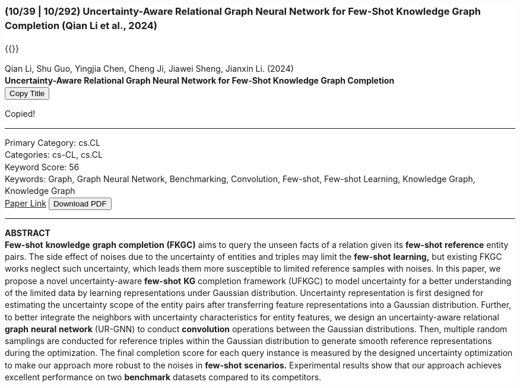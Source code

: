 
### (10/39 | 10/292) Uncertainty-Aware Relational Graph Neural Network for Few-Shot Knowledge Graph Completion (Qian Li et al., 2024)

{{<citation>}}

Qian Li, Shu Guo, Yingjia Chen, Cheng Ji, Jiawei Sheng, Jianxin Li. (2024)  
**Uncertainty-Aware Relational Graph Neural Network for Few-Shot Knowledge Graph Completion**
<br/>
<button class="copy-to-clipboard" title="Uncertainty-Aware Relational Graph Neural Network for Few-Shot Knowledge Graph Completion" index=10>
  <span class="copy-to-clipboard-item">Copy Title<span>
</button>
<div class="toast toast-copied toast-index-10 align-items-center text-bg-secondary border-0 position-absolute top-0 end-0" role="alert" aria-live="assertive" aria-atomic="true">
  <div class="d-flex">
    <div class="toast-body">
      Copied!
    </div>
  </div>
</div>

---
Primary Category: cs.CL  
Categories: cs-CL, cs.CL  
Keyword Score: 56  
Keywords: Graph, Graph Neural Network, Benchmarking, Convolution, Few-shot, Few-shot Learning, Knowledge Graph, Knowledge Graph  
<a type="button" class="btn btn-outline-primary" href="http://arxiv.org/abs/2403.04521v1" target="_blank" >Paper Link</a>
<button type="button" class="btn btn-outline-primary download-pdf" url="https://arxiv.org/pdf/2403.04521v1.pdf" filename="2403.04521v1.pdf">Download PDF</button>

---


**ABSTRACT**  
<b>Few-shot</b> <b>knowledge</b> <b>graph</b> <b>completion</b> <b>(FKGC)</b> aims to query the unseen facts of a relation given its <b>few-shot</b> <b>reference</b> entity pairs. The side effect of noises due to the uncertainty of entities and triples may limit the <b>few-shot</b> <b>learning,</b> but existing FKGC works neglect such uncertainty, which leads them more susceptible to limited reference samples with noises. In this paper, we propose a novel uncertainty-aware <b>few-shot</b> <b>KG</b> completion framework (UFKGC) to model uncertainty for a better understanding of the limited data by learning representations under Gaussian distribution. Uncertainty representation is first designed for estimating the uncertainty scope of the entity pairs after transferring feature representations into a Gaussian distribution. Further, to better integrate the neighbors with uncertainty characteristics for entity features, we design an uncertainty-aware relational <b>graph</b> <b>neural</b> <b>network</b> (UR-GNN) to conduct <b>convolution</b> operations between the Gaussian distributions. Then, multiple random samplings are conducted for reference triples within the Gaussian distribution to generate smooth reference representations during the optimization. The final completion score for each query instance is measured by the designed uncertainty optimization to make our approach more robust to the noises in <b>few-shot</b> <b>scenarios.</b> Experimental results show that our approach achieves excellent performance on two <b>benchmark</b> datasets compared to its competitors.

